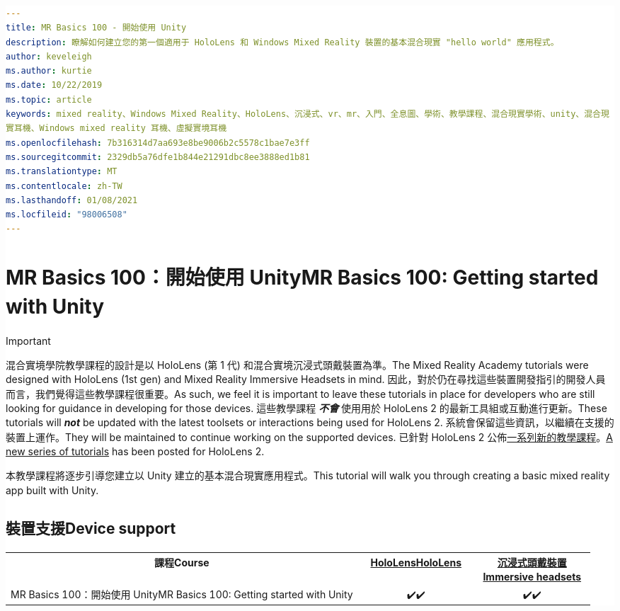 ```yaml
---
title: MR Basics 100 - 開始使用 Unity
description: 瞭解如何建立您的第一個適用于 HoloLens 和 Windows Mixed Reality 裝置的基本混合現實 "hello world" 應用程式。
author: keveleigh
ms.author: kurtie
ms.date: 10/22/2019
ms.topic: article
keywords: mixed reality、Windows Mixed Reality、HoloLens、沉浸式、vr、mr、入門、全息圖、學術、教學課程、混合現實學術、unity、混合現實耳機、Windows mixed reality 耳機、虛擬實境耳機
ms.openlocfilehash: 7b316314d7aa693e8be9006b2c5578c1bae7e3ff
ms.sourcegitcommit: 2329db5a76dfe1b844e21291dbc8ee3888ed1b81
ms.translationtype: MT
ms.contentlocale: zh-TW
ms.lasthandoff: 01/08/2021
ms.locfileid: "98006508"
---
```

# <a name="mr-basics-100-getting-started-with-unity"></a><span data-ttu-id="a6de1-104">MR Basics 100：開始使用 Unity</span><span class="sxs-lookup"><span data-stu-id="a6de1-104">MR Basics 100: Getting started with Unity</span></span>

>[!IMPORTANT]
><span data-ttu-id="a6de1-105">混合實境學院教學課程的設計是以 HoloLens (第 1 代) 和混合實境沉浸式頭戴裝置為準。</span><span class="sxs-lookup"><span data-stu-id="a6de1-105">The Mixed Reality Academy tutorials were designed with HoloLens (1st gen) and Mixed Reality Immersive Headsets in mind.</span></span>  <span data-ttu-id="a6de1-106">因此，對於仍在尋找這些裝置開發指引的開發人員而言，我們覺得這些教學課程很重要。</span><span class="sxs-lookup"><span data-stu-id="a6de1-106">As such, we feel it is important to leave these tutorials in place for developers who are still looking for guidance in developing for those devices.</span></span>  <span data-ttu-id="a6de1-107">這些教學課程 **_不會_** 使用用於 HoloLens 2 的最新工具組或互動進行更新。</span><span class="sxs-lookup"><span data-stu-id="a6de1-107">These tutorials will **_not_** be updated with the latest toolsets or interactions being used for HoloLens 2.</span></span>  <span data-ttu-id="a6de1-108">系統會保留這些資訊，以繼續在支援的裝置上運作。</span><span class="sxs-lookup"><span data-stu-id="a6de1-108">They will be maintained to continue working on the supported devices.</span></span> <span data-ttu-id="a6de1-109">已針對 HoloLens 2 公佈[一系列新的教學課程](mrlearning-base.md)。</span><span class="sxs-lookup"><span data-stu-id="a6de1-109">[A new series of tutorials](mrlearning-base.md) has been posted for HoloLens 2.</span></span>

<span data-ttu-id="a6de1-110">本教學課程將逐步引導您建立以 Unity 建立的基本混合現實應用程式。</span><span class="sxs-lookup"><span data-stu-id="a6de1-110">This tutorial will walk you through creating a basic mixed reality app built with Unity.</span></span>

## <a name="device-support"></a><span data-ttu-id="a6de1-111">裝置支援</span><span class="sxs-lookup"><span data-stu-id="a6de1-111">Device support</span></span>

<table>
<tr>
<th><span data-ttu-id="a6de1-112">課程</span><span class="sxs-lookup"><span data-stu-id="a6de1-112">Course</span></span></th><th style="width:150px"> <span data-ttu-id="a6de1-113"><a href="../../../hololens-hardware-details.md">HoloLens</a></span><span class="sxs-lookup"><span data-stu-id="a6de1-113"><a href="../../../hololens-hardware-details.md">HoloLens</a></span></span></th><th style="width:150px"> <span data-ttu-id="a6de1-114"><a href="../../../discover/immersive-headset-hardware-details.md">沉浸式頭戴裝置</a></span><span class="sxs-lookup"><span data-stu-id="a6de1-114"><a href="../../../discover/immersive-headset-hardware-details.md">Immersive headsets</a></span></span></th>
</tr><tr>
<td><span data-ttu-id="a6de1-115">MR Basics 100：開始使用 Unity</span><span class="sxs-lookup"><span data-stu-id="a6de1-115">MR Basics 100: Getting started with Unity</span></span></td><td style="text-align: center;"> <span data-ttu-id="a6de1-116">✔️</span><span class="sxs-lookup"><span data-stu-id="a6de1-116">✔️</span></span></td><td style="text-align: center;"> <span data-ttu-id="a6de1-117">✔️</span><span class="sxs-lookup"><span data-stu-id="a6de1-117">✔️</span></span></td>
</tr>